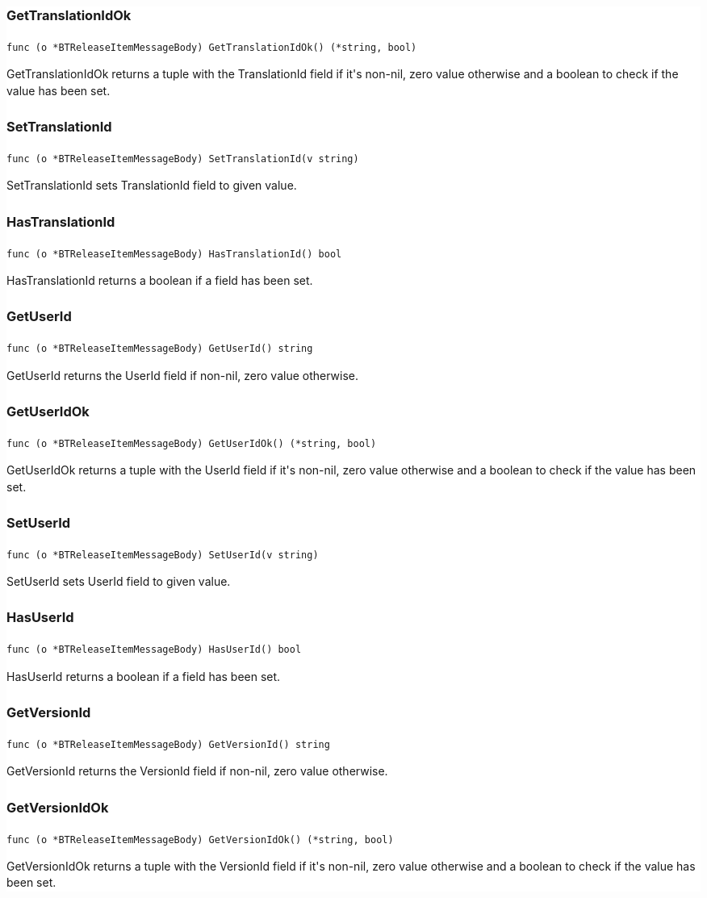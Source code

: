 ### GetTranslationIdOk

`func (o *BTReleaseItemMessageBody) GetTranslationIdOk() (*string, bool)`

GetTranslationIdOk returns a tuple with the TranslationId field if it's non-nil, zero value otherwise
and a boolean to check if the value has been set.

### SetTranslationId

`func (o *BTReleaseItemMessageBody) SetTranslationId(v string)`

SetTranslationId sets TranslationId field to given value.

### HasTranslationId

`func (o *BTReleaseItemMessageBody) HasTranslationId() bool`

HasTranslationId returns a boolean if a field has been set.

### GetUserId

`func (o *BTReleaseItemMessageBody) GetUserId() string`

GetUserId returns the UserId field if non-nil, zero value otherwise.

### GetUserIdOk

`func (o *BTReleaseItemMessageBody) GetUserIdOk() (*string, bool)`

GetUserIdOk returns a tuple with the UserId field if it's non-nil, zero value otherwise
and a boolean to check if the value has been set.

### SetUserId

`func (o *BTReleaseItemMessageBody) SetUserId(v string)`

SetUserId sets UserId field to given value.

### HasUserId

`func (o *BTReleaseItemMessageBody) HasUserId() bool`

HasUserId returns a boolean if a field has been set.

### GetVersionId

`func (o *BTReleaseItemMessageBody) GetVersionId() string`

GetVersionId returns the VersionId field if non-nil, zero value otherwise.

### GetVersionIdOk

`func (o *BTReleaseItemMessageBody) GetVersionIdOk() (*string, bool)`

GetVersionIdOk returns a tuple with the VersionId field if it's non-nil, zero value otherwise
and a boolean to check if the value has been set.
